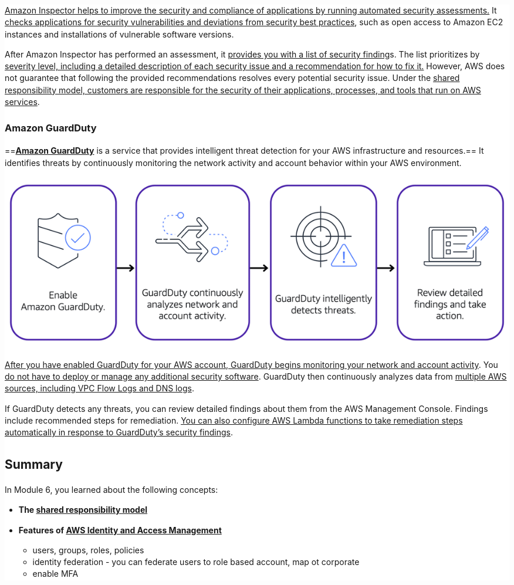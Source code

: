 <u>Amazon Inspector helps to improve the security and compliance of applications by running automated security assessments.</u> It <u>checks applications for security vulnerabilities and deviations from security best practices</u>, such as open access to Amazon EC2 instances and installations of vulnerable software versions. 

After Amazon Inspector has performed an assessment, it <u>provides you with a list of security finding</u>s. The list prioritizes by <u>severity level, including a detailed description of each security issue and a recommendation for how to fix it.</u> However, AWS does not guarantee that following the provided recommendations resolves every potential security issue. Under the <u>shared responsibility model, customers are responsible for the security of their applications, processes, and tools that run on AWS services</u>.

### **Amazon GuardDuty**

==[**Amazon GuardDuty**](https://aws.amazon.com/guardduty) is a service that provides intelligent threat detection for your AWS infrastructure and resources.== It identifies threats by continuously monitoring the network activity and account behavior within your AWS environment.

![Process diagram of the steps for using Amazon GuardDuty](Module%206%20-%20Security.assets/SCqo1b56-Fa_6DRt_phaFiuF9QHWbEoD0.png)

<u>After you have enabled GuardDuty for your AWS account, GuardDuty begins monitoring your network and account activity</u>. You <u>do not have to deploy or manage any additional security software</u>. GuardDuty then continuously analyzes data from <u>multiple AWS sources, including VPC Flow Logs and DNS logs</u>. 

If GuardDuty detects any threats, you can review detailed findings about them from the AWS Management Console. Findings include recommended steps for remediation. <u>You can also configure AWS Lambda functions to take remediation steps automatically in response to GuardDuty’s security findings</u>.

## Summary

In Module 6, you learned about the following concepts:

- **The <u>shared responsibility model</u>**

- **Features of <u>AWS Identity and Access Management</u>**

  - users, groups, roles, policies
  - identity federation - you can federate users to role based account, map ot corporate
  - enable MFA
